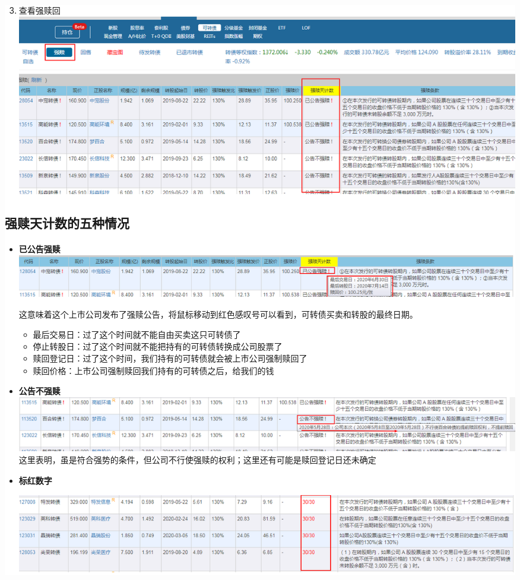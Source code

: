 3. 查看强赎回
   ![](../pic/强制赎回2.png)

## 强赎天计数的五种情况

- **已公告强赎**
  ![](../pic/强制赎回3.png)

  这意味着这个上市公司发布了强赎公告，将鼠标移动到红色感叹号可以看到，可转债买卖和转股的最终日期。

  - 最后交易日：过了这个时间就不能自由买卖这只可转债了
  - 停止转股日：过了这个时间就不能把持有的可转债转换成公司股票了
  - 赎回登记日：过了这个时间，我们持有的可转债就会被上市公司强制赎回了
  - 赎回价格：上市公司强制赎回我们持有的可转债之后，给我们的钱

- **公告不强赎**
  ![](../pic/强制赎回4.png)
  这里表明，虽是符合强势的条件，但公司不行使强赎的权利；这里还有可能是赎回登记日还未确定

- **标红数字**

  ![](../pic/强制赎回5.png)
